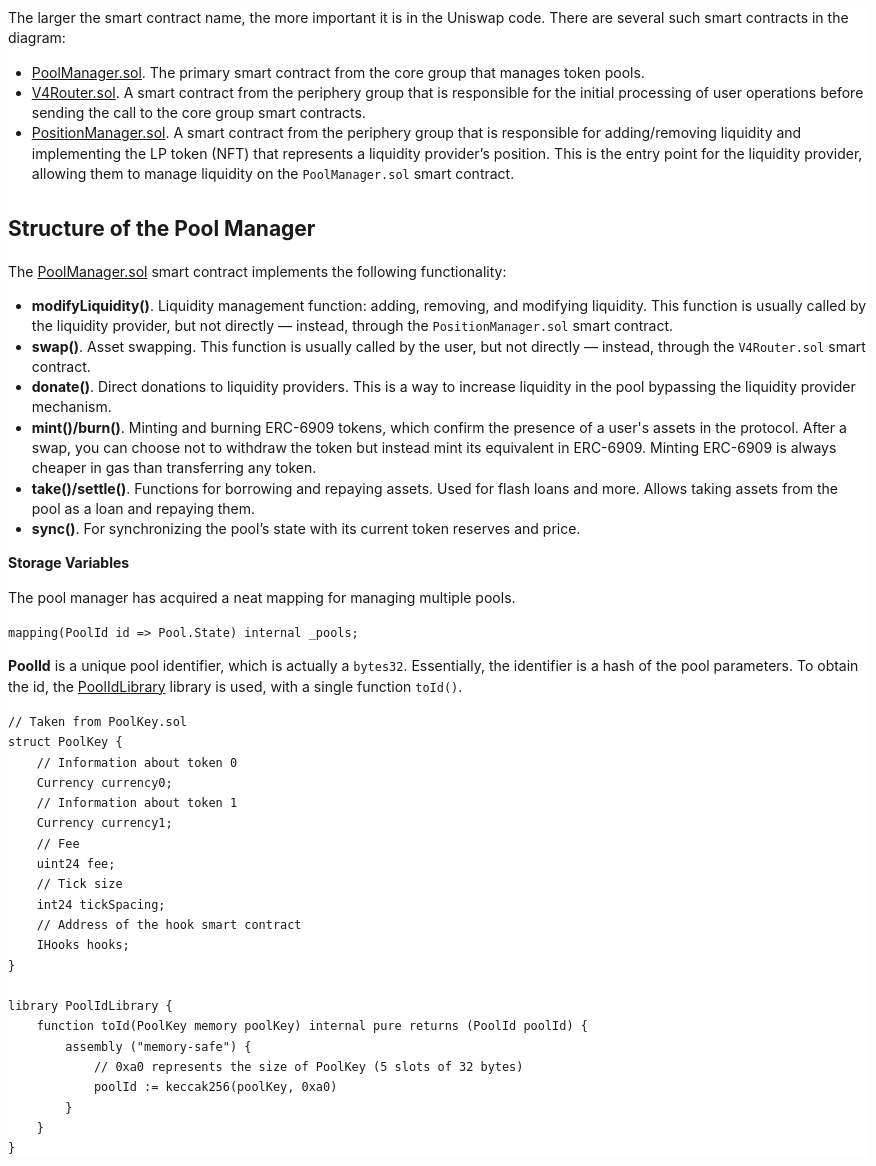 The larger the smart contract name, the more important it is in the Uniswap code. There are several such smart contracts in the diagram:
- [PoolManager.sol](https://github.com/Uniswap/v4-core/blob/main/src/PoolManager.sol). The primary smart contract from the core group that manages token pools.
- [V4Router.sol](https://github.com/Uniswap/v4-periphery/blob/main/src/V4Router.sol). A smart contract from the periphery group that is responsible for the initial processing of user operations before sending the call to the core group smart contracts.
- [PositionManager.sol](https://github.com/Uniswap/v4-periphery/blob/main/src/PositionManager.sol). A smart contract from the periphery group that is responsible for adding/removing liquidity and implementing the LP token (NFT) that represents a liquidity provider’s position. This is the entry point for the liquidity provider, allowing them to manage liquidity on the `PoolManager.sol` smart contract.

## Structure of the Pool Manager

The [PoolManager.sol](https://github.com/Uniswap/v4-core/blob/main/src/PoolManager.sol) smart contract implements the following functionality:

- **modifyLiquidity()**. Liquidity management function: adding, removing, and modifying liquidity. This function is usually called by the liquidity provider, but not directly — instead, through the `PositionManager.sol` smart contract.
- **swap()**. Asset swapping. This function is usually called by the user, but not directly — instead, through the `V4Router.sol` smart contract.
- **donate()**. Direct donations to liquidity providers. This is a way to increase liquidity in the pool bypassing the liquidity provider mechanism.
- **mint()/burn()**. Minting and burning ERC-6909 tokens, which confirm the presence of a user's assets in the protocol. After a swap, you can choose not to withdraw the token but instead mint its equivalent in ERC-6909. Minting ERC-6909 is always cheaper in gas than transferring any token.
- **take()/settle()**. Functions for borrowing and repaying assets. Used for flash loans and more. Allows taking assets from the pool as a loan and repaying them.
- **sync()**. For synchronizing the pool’s state with its current token reserves and price.

**Storage Variables**

The pool manager has acquired a neat mapping for managing multiple pools.

```solidity
mapping(PoolId id => Pool.State) internal _pools;
```

**PoolId** is a unique pool identifier, which is actually a `bytes32`. Essentially, the identifier is a hash of the pool parameters. To obtain the id, the [PoolIdLibrary](https://github.com/Uniswap/v4-core/blob/main/src/types/PoolId.sol#L9) library is used, with a single function `toId()`.

```Solidity
// Taken from PoolKey.sol
struct PoolKey {
    // Information about token 0
    Currency currency0;
    // Information about token 1
    Currency currency1;
    // Fee
    uint24 fee;
    // Tick size
    int24 tickSpacing;
    // Address of the hook smart contract
    IHooks hooks;
}

library PoolIdLibrary {
    function toId(PoolKey memory poolKey) internal pure returns (PoolId poolId) {
        assembly ("memory-safe") {
            // 0xa0 represents the size of PoolKey (5 slots of 32 bytes)
            poolId := keccak256(poolKey, 0xa0)
        }
    }
}
```